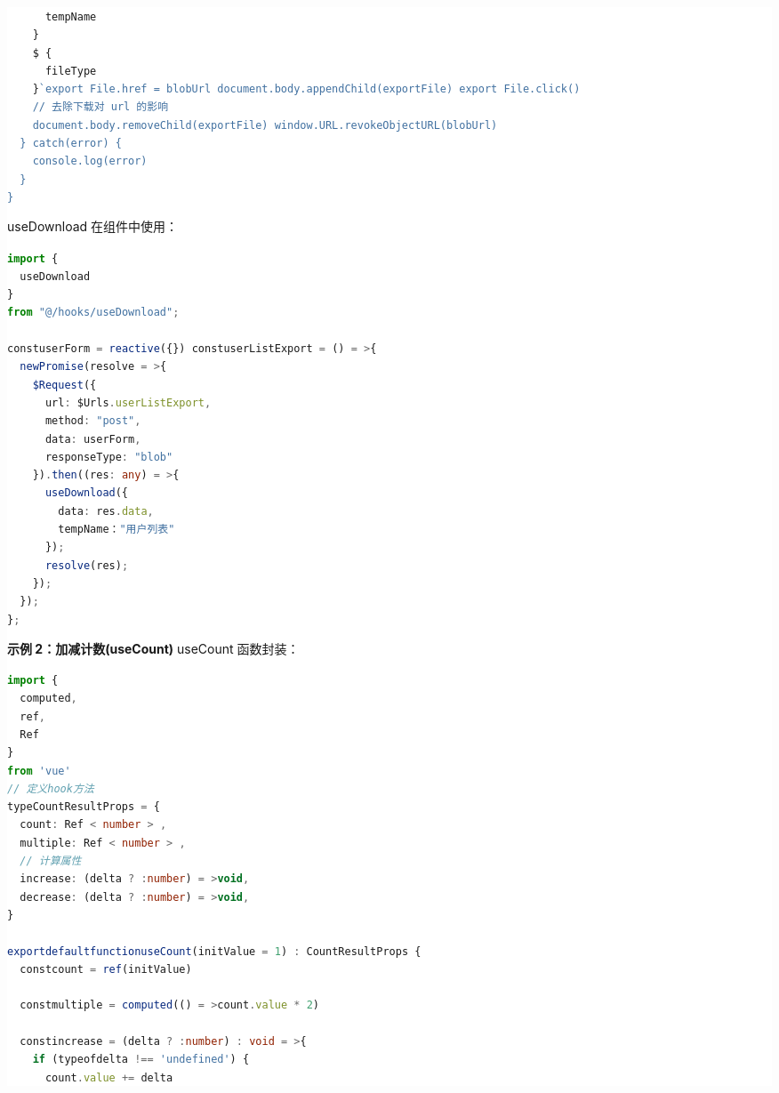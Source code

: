 ```ts
      tempName
    }
    $ {
      fileType
    }`export File.href = blobUrl document.body.appendChild(exportFile) export File.click()
    // 去除下载对 url 的影响
    document.body.removeChild(exportFile) window.URL.revokeObjectURL(blobUrl)
  } catch(error) {
    console.log(error)
  }
}
```
useDownload 在组件中使用：

```ts
import {
  useDownload
}
from "@/hooks/useDownload";

constuserForm = reactive({}) constuserListExport = () = >{
  newPromise(resolve = >{
    $Request({
      url: $Urls.userListExport,
      method: "post",
      data: userForm,
      responseType: "blob"
    }).then((res: any) = >{
      useDownload({
        data: res.data,
        tempName："用户列表"
      });
      resolve(res);
    });
  });
};
```
**示例 2：加减计数(useCount)**
useCount 函数封装：

```ts
import {
  computed,
  ref,
  Ref
}
from 'vue'
// 定义hook方法
typeCountResultProps = {
  count: Ref < number > ,
  multiple: Ref < number > ,
  // 计算属性
  increase: (delta ? :number) = >void,
  decrease: (delta ? :number) = >void,
}

exportdefaultfunctionuseCount(initValue = 1) : CountResultProps {
  constcount = ref(initValue)

  constmultiple = computed(() = >count.value * 2)

  constincrease = (delta ? :number) : void = >{
    if (typeofdelta !== 'undefined') {
      count.value += delta
```
